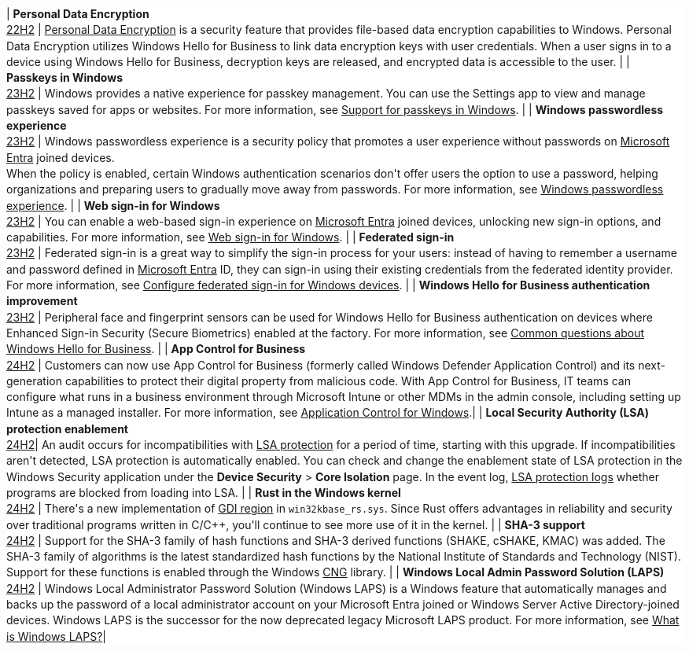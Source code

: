 | **Personal Data Encryption** </br> [22H2][22H2] | [Personal Data Encryption](/windows/security/operating-system-security/data-protection/personal-data-encryption/) is a security feature that provides file-based data encryption capabilities to Windows. Personal Data Encryption utilizes Windows Hello for Business to link data encryption keys with user credentials. When a user signs in to a device using Windows Hello for Business, decryption keys are released, and encrypted data is accessible to the user. |
| **Passkeys in Windows** </br> [23H2][23H2]  | Windows provides a native experience for passkey management. You can use the Settings app to view and manage passkeys saved for apps or websites. For more information, see [Support for passkeys in Windows](/windows/security/identity-protection/passkeys). |
| **Windows passwordless experience** </br> [23H2][23H2]  | Windows passwordless experience is a security policy that promotes a user experience without passwords on [Microsoft Entra](https://www.microsoft.com/security/business/microsoft-entra?ef_id=_k_910ee369e9a812f6048b86296a6a402c_k_&OCID=AIDcmmdamuj0pc_SEM__k_910ee369e9a812f6048b86296a6a402c_k_&msclkid=910ee369e9a812f6048b86296a6a402c) joined devices. </br>When the policy is enabled, certain Windows authentication scenarios don't offer users the option to use a password, helping organizations and preparing users to gradually move away from passwords. For more information, see [Windows passwordless experience](/windows/security/identity-protection/passwordless-experience/). |
| **Web sign-in for Windows** </br> [23H2][23H2]  | You can enable a web-based sign-in experience on [Microsoft Entra](https://www.microsoft.com/security/business/microsoft-entra?ef_id=_k_910ee369e9a812f6048b86296a6a402c_k_&OCID=AIDcmmdamuj0pc_SEM__k_910ee369e9a812f6048b86296a6a402c_k_&msclkid=910ee369e9a812f6048b86296a6a402c) joined devices, unlocking new sign-in options, and capabilities. For more information, see [Web sign-in for Windows](/windows/security/identity-protection/web-sign-in). |
| **Federated sign-in** </br> [23H2][23H2]  | Federated sign-in is a great way to simplify the sign-in process for your users: instead of having to remember a username and password defined in [Microsoft Entra](https://www.microsoft.com/security/business/microsoft-entra?ef_id=_k_910ee369e9a812f6048b86296a6a402c_k_&OCID=AIDcmmdamuj0pc_SEM__k_910ee369e9a812f6048b86296a6a402c_k_&msclkid=910ee369e9a812f6048b86296a6a402c) ID, they can sign-in using their existing credentials from the federated identity provider. For more information, see [Configure federated sign-in for Windows devices](/education/windows/federated-sign-in). |
| **Windows Hello for Business authentication improvement** </br> [23H2][23H2]  | Peripheral face and fingerprint sensors can be used for Windows Hello for Business authentication on devices where Enhanced Sign-in Security (Secure Biometrics) enabled at the factory. For more information, see [Common questions about Windows Hello for Business](/windows/security/identity-protection/hello-for-business/hello-faq). |
| **App Control for Business** </br> [24H2][24H2] | Customers can now use App Control for Business (formerly called Windows Defender Application Control) and its next-generation capabilities to protect their digital property from malicious code. With App Control for Business, IT teams can configure what runs in a business environment through Microsoft Intune or other MDMs in the admin console, including setting up Intune as a managed installer. For more information, see [Application Control for Windows](/windows/security/application-security/application-control/app-control-for-business/appcontrol).|
| **Local Security Authority (LSA) protection enablement** </br> [24H2][24H2]| An audit occurs for incompatibilities with [LSA protection](/windows-server/security/credentials-protection-and-management/configuring-additional-lsa-protection) for a period of time, starting with this upgrade. If incompatibilities aren't detected, LSA protection is automatically enabled. You can check and change the enablement state of LSA protection in the Windows Security application under the **Device Security** > **Core Isolation** page. In the event log, [LSA protection logs](/windows-server/security/credentials-protection-and-management/configuring-additional-lsa-protection#identify-plug-ins-and-drivers-that-lsassexe-fails-to-load) whether programs are blocked from loading into LSA. |
| **Rust in the Windows kernel** </br> [24H2][24H2] | There's a new implementation of [GDI region](/windows/win32/gdi/regions) in `win32kbase_rs.sys`. Since Rust offers advantages in reliability and security over traditional programs written in C/C++, you'll continue to see more use of it in the kernel. |
| **SHA-3 support** </br> [24H2][24H2] | Support for the SHA-3 family of hash functions and SHA-3 derived functions (SHAKE, cSHAKE, KMAC) was added. The SHA-3 family of algorithms is the latest standardized hash functions by the National Institute of Standards and Technology (NIST). Support for these functions is enabled through the Windows [CNG](/windows/win32/seccng/cng-portal) library. |
| **Windows Local Admin Password Solution (LAPS)** </br> [24H2][24H2] | Windows Local Administrator Password Solution (Windows LAPS) is a Windows feature that automatically manages and backs up the password of a local administrator account on your Microsoft Entra joined or Windows Server Active Directory-joined devices. Windows LAPS is the successor for the now deprecated legacy Microsoft LAPS product. For more information, see [What is Windows LAPS?](/windows-server/identity/laps/laps-overview)|

[21H2]: ..\windows-11-overview.md
[22H2]: ..\whats-new-windows-11-version-22H2.md
[23H2]: ..\whats-new-windows-11-version-23h2.md
[24H2]: ..\whats-new-windows-11-version-24H2.md